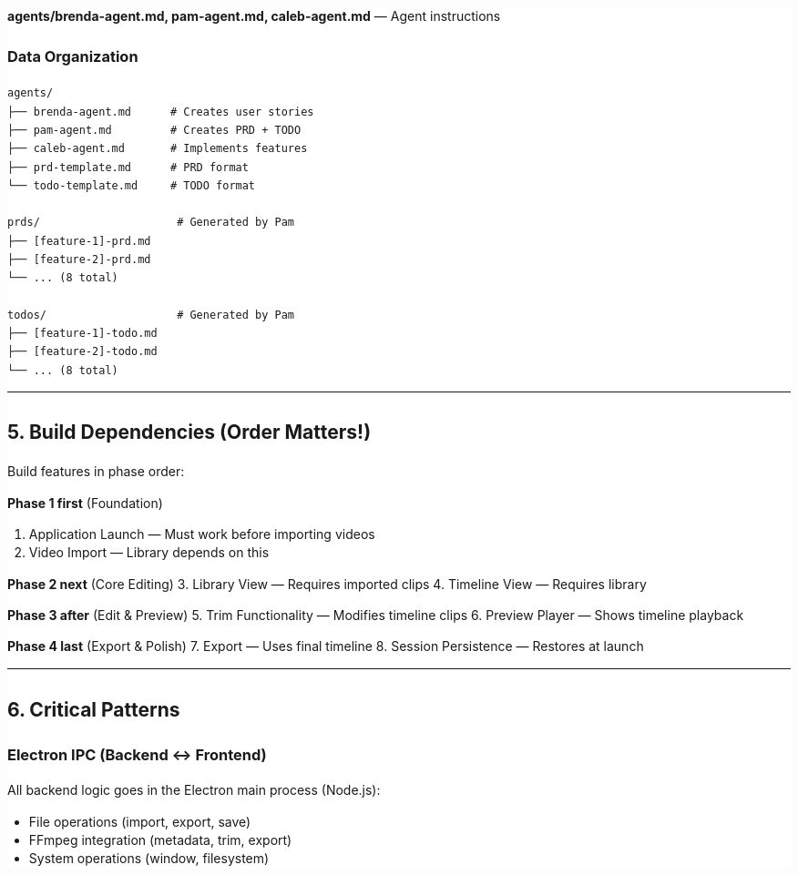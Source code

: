 **agents/brenda-agent.md, pam-agent.md, caleb-agent.md** — Agent instructions

### Data Organization

```
agents/
├── brenda-agent.md      # Creates user stories
├── pam-agent.md         # Creates PRD + TODO
├── caleb-agent.md       # Implements features
├── prd-template.md      # PRD format
└── todo-template.md     # TODO format

prds/                     # Generated by Pam
├── [feature-1]-prd.md
├── [feature-2]-prd.md
└── ... (8 total)

todos/                    # Generated by Pam
├── [feature-1]-todo.md
├── [feature-2]-todo.md
└── ... (8 total)
```

---

## 5. Build Dependencies (Order Matters!)

Build features in phase order:

**Phase 1 first** (Foundation)
1. Application Launch — Must work before importing videos
2. Video Import — Library depends on this

**Phase 2 next** (Core Editing)
3. Library View — Requires imported clips
4. Timeline View — Requires library

**Phase 3 after** (Edit & Preview)
5. Trim Functionality — Modifies timeline clips
6. Preview Player — Shows timeline playback

**Phase 4 last** (Export & Polish)
7. Export — Uses final timeline
8. Session Persistence — Restores at launch

---

## 6. Critical Patterns

### Electron IPC (Backend ↔ Frontend)

All backend logic goes in the Electron main process (Node.js):
- File operations (import, export, save)
- FFmpeg integration (metadata, trim, export)
- System operations (window, filesystem)
